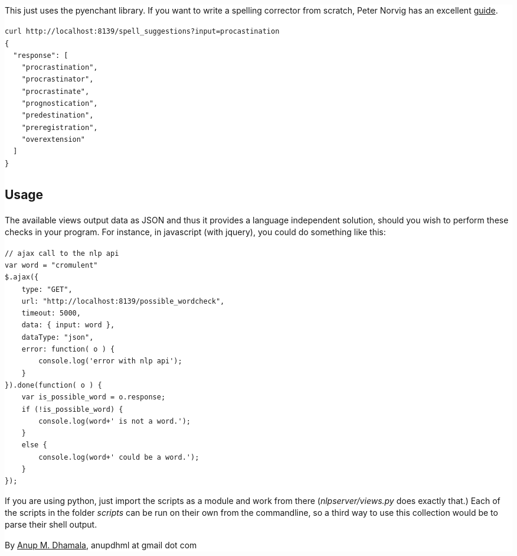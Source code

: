 This just uses the pyenchant library. If you want to write a spelling corrector from scratch, Peter Norvig has an excellent [guide](http://norvig.com/spell-correct.html).

    curl http://localhost:8139/spell_suggestions?input=procastination
    {
      "response": [
        "procrastination",
        "procrastinator",
        "procrastinate",
        "prognostication",
        "predestination",
        "preregistration",
        "overextension"
      ]
    }


## Usage

The available views output data as JSON and thus it provides a language independent solution, should you wish to perform these checks in your program. For instance, in javascript (with jquery), you could do something like this:

    // ajax call to the nlp api
    var word = "cromulent"
    $.ajax({
        type: "GET",
        url: "http://localhost:8139/possible_wordcheck",
        timeout: 5000,
        data: { input: word },
        dataType: "json",
        error: function( o ) {
            console.log('error with nlp api');
        }
    }).done(function( o ) {
        var is_possible_word = o.response;
        if (!is_possible_word) {
            console.log(word+' is not a word.');
        }
        else {
            console.log(word+' could be a word.');
        }
    });

If you are using python, just import the scripts as a module and work from there (*nlpserver/views.py* does exactly that.)
Each of the scripts in the folder *scripts* can be run on their own from the commandline, so a third way to use this collection would be to parse their shell output.


By [Anup M. Dhamala](https://github.com/anupdhml), anupdhml at gmail dot com
